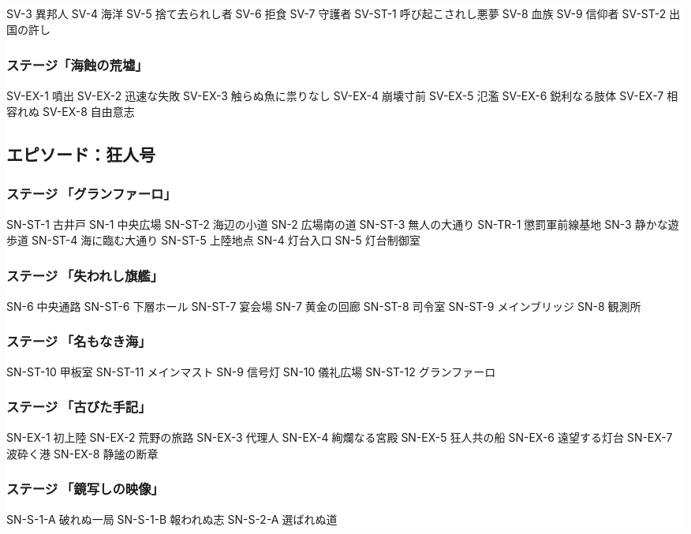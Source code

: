 SV-3 異邦人
SV-4 海洋
SV-5 捨て去られし者
SV-6 拒食
SV-7 守護者
SV-ST-1 呼び起こされし悪夢
SV-8 血族
SV-9 信仰者
SV-ST-2 出国の許し
### ステージ「海蝕の荒墟」
SV-EX-1 噴出
SV-EX-2 迅速な失敗
SV-EX-3 触らぬ魚に祟りなし
SV-EX-4 崩壊寸前
SV-EX-5 氾濫
SV-EX-6 鋭利なる肢体
SV-EX-7 相容れぬ
SV-EX-8 自由意志
## エピソード：狂人号
### ステージ 「グランファーロ」
SN-ST-1 古井戸
SN-1 中央広場
SN-ST-2 海辺の小道
SN-2 広場南の道
SN-ST-3 無人の大通り
SN-TR-1 懲罰軍前線基地
SN-3 静かな遊歩道
SN-ST-4 海に臨む大通り
SN-ST-5 上陸地点
SN-4 灯台入口
SN-5 灯台制御室
### ステージ 「失われし旗艦」
SN-6 中央通路
SN-ST-6 下層ホール
SN-ST-7 宴会場
SN-7 黄金の回廊
SN-ST-8 司令室
SN-ST-9 メインブリッジ
SN-8 観測所
### ステージ 「名もなき海」
SN-ST-10 甲板室
SN-ST-11 メインマスト
SN-9 信号灯
SN-10 儀礼広場
SN-ST-12 グランファーロ
### ステージ 「古びた手記」
SN-EX-1 初上陸
SN-EX-2 荒野の旅路
SN-EX-3 代理人
SN-EX-4 絢爛なる宮殿
SN-EX-5 狂人共の船
SN-EX-6 遠望する灯台
SN-EX-7 波砕く港
SN-EX-8 静謐の断章
### ステージ 「鏡写しの映像」
SN-S-1-A 破れぬ一局
SN-S-1-B 報われぬ志
SN-S-2-A 選ばれぬ道
